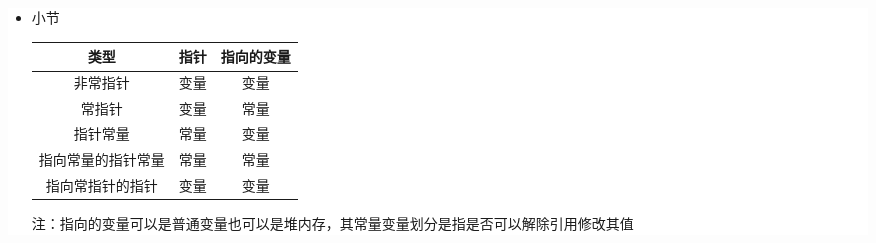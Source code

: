 - 小节  

    |类型               |指针       |指向的变量         |
    |:-----------------:|:---------:|:----------------:|
    |非常指针           |变量       |变量               |
    |常指针             |变量       |常量               |
    |指针常量           |常量       |变量               |
    |指向常量的指针常量  |常量       |常量               |
    |指向常指针的指针    |变量       |变量               |

    注：指向的变量可以是普通变量也可以是堆内存，其常量变量划分是指是否可以解除引用修改其值  



